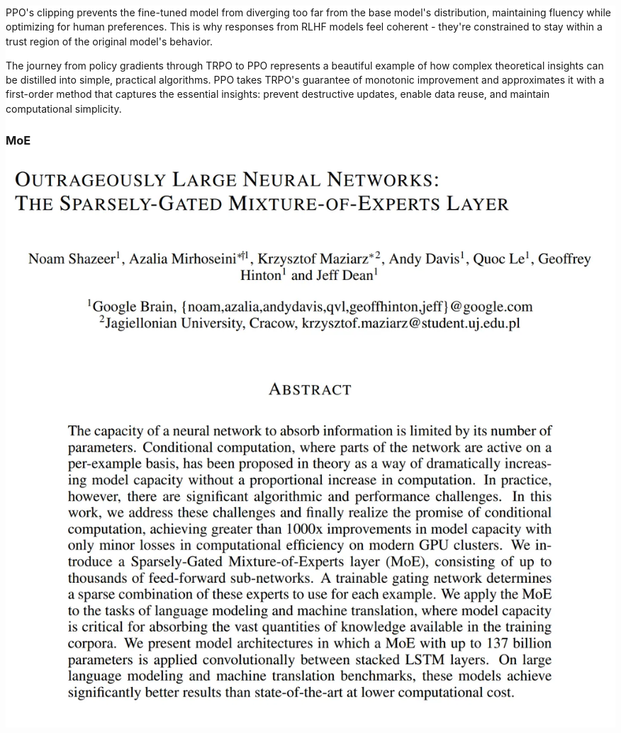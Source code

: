 PPO's clipping prevents the fine-tuned model from diverging too far from the base model's distribution, maintaining fluency while optimizing for human preferences. This is why responses from RLHF models feel coherent - they're constrained to stay within a trust region of the original model's behavior.

The journey from policy gradients through TRPO to PPO represents a beautiful example of how complex theoretical insights can be distilled into simple, practical algorithms. PPO takes TRPO's guarantee of monotonic improvement and approximates it with a first-order method that captures the essential insights: prevent destructive updates, enable data reuse, and maintain computational simplicity.

### MoE

![Image of MoE paper abstract](/assets/blog_assets/evolution_of_llms/moe_abstract.webp)
